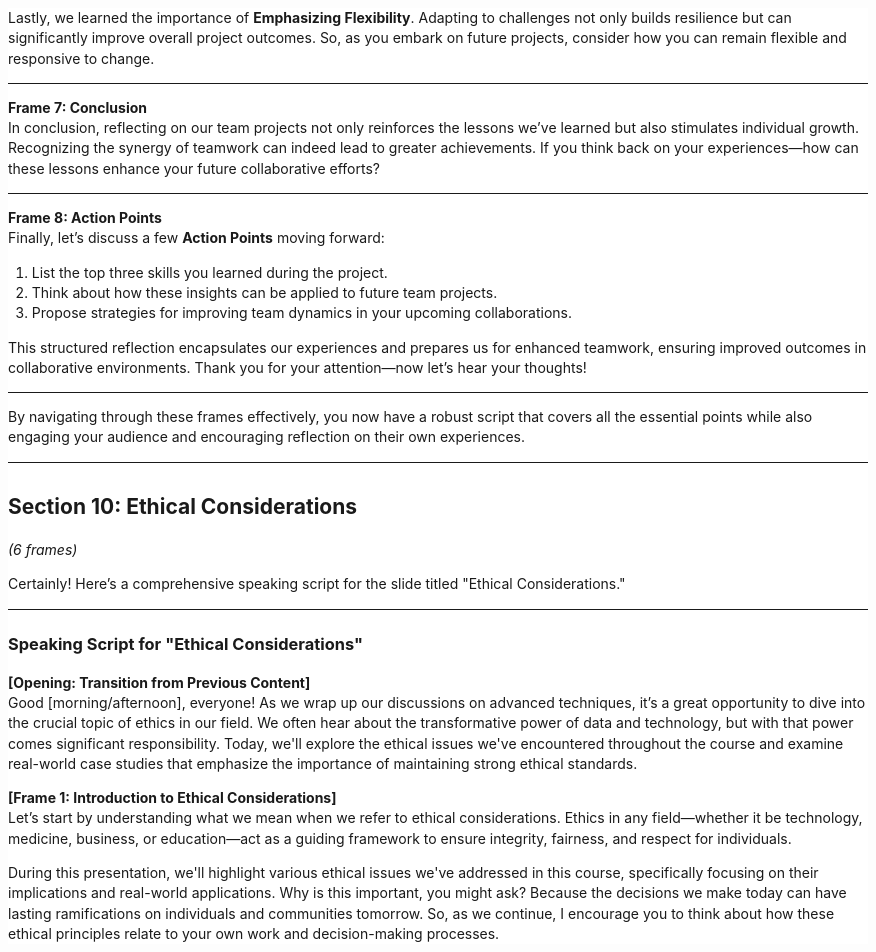 Lastly, we learned the importance of **Emphasizing Flexibility**. Adapting to challenges not only builds resilience but can significantly improve overall project outcomes. So, as you embark on future projects, consider how you can remain flexible and responsive to change.

---

**Frame 7: Conclusion**  
In conclusion, reflecting on our team projects not only reinforces the lessons we’ve learned but also stimulates individual growth. Recognizing the synergy of teamwork can indeed lead to greater achievements. If you think back on your experiences—how can these lessons enhance your future collaborative efforts?

---

**Frame 8: Action Points**  
Finally, let’s discuss a few **Action Points** moving forward:  
1. List the top three skills you learned during the project.
2. Think about how these insights can be applied to future team projects.
3. Propose strategies for improving team dynamics in your upcoming collaborations.

This structured reflection encapsulates our experiences and prepares us for enhanced teamwork, ensuring improved outcomes in collaborative environments. Thank you for your attention—now let’s hear your thoughts!

--- 

By navigating through these frames effectively, you now have a robust script that covers all the essential points while also engaging your audience and encouraging reflection on their own experiences.

---

## Section 10: Ethical Considerations
*(6 frames)*

Certainly! Here’s a comprehensive speaking script for the slide titled "Ethical Considerations."

---

### Speaking Script for "Ethical Considerations"

**[Opening: Transition from Previous Content]**  
Good [morning/afternoon], everyone! As we wrap up our discussions on advanced techniques, it’s a great opportunity to dive into the crucial topic of ethics in our field. We often hear about the transformative power of data and technology, but with that power comes significant responsibility. Today, we'll explore the ethical issues we've encountered throughout the course and examine real-world case studies that emphasize the importance of maintaining strong ethical standards.

**[Frame 1: Introduction to Ethical Considerations]**  
Let’s start by understanding what we mean when we refer to ethical considerations. Ethics in any field—whether it be technology, medicine, business, or education—act as a guiding framework to ensure integrity, fairness, and respect for individuals. 

During this presentation, we'll highlight various ethical issues we've addressed in this course, specifically focusing on their implications and real-world applications. Why is this important, you might ask? Because the decisions we make today can have lasting ramifications on individuals and communities tomorrow. So, as we continue, I encourage you to think about how these ethical principles relate to your own work and decision-making processes.
